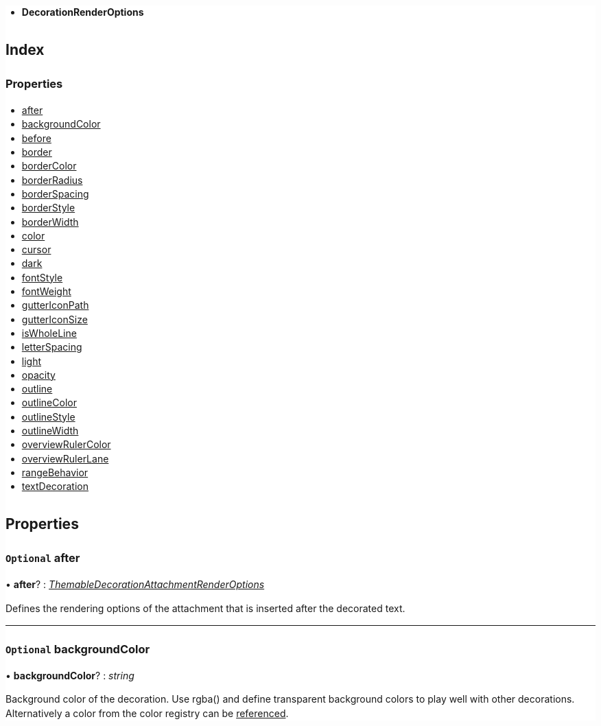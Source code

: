 * **DecorationRenderOptions**

## Index

### Properties

* [after](#optional-after)
* [backgroundColor](#optional-backgroundcolor)
* [before](#optional-before)
* [border](#optional-border)
* [borderColor](#optional-bordercolor)
* [borderRadius](#optional-borderradius)
* [borderSpacing](#optional-borderspacing)
* [borderStyle](#optional-borderstyle)
* [borderWidth](#optional-borderwidth)
* [color](#optional-color)
* [cursor](#optional-cursor)
* [dark](#optional-dark)
* [fontStyle](#optional-fontstyle)
* [fontWeight](#optional-fontweight)
* [gutterIconPath](#optional-guttericonpath)
* [gutterIconSize](#optional-guttericonsize)
* [isWholeLine](#optional-iswholeline)
* [letterSpacing](#optional-letterspacing)
* [light](#optional-light)
* [opacity](#optional-opacity)
* [outline](#optional-outline)
* [outlineColor](#optional-outlinecolor)
* [outlineStyle](#optional-outlinestyle)
* [outlineWidth](#optional-outlinewidth)
* [overviewRulerColor](#optional-overviewrulercolor)
* [overviewRulerLane](#optional-overviewrulerlane)
* [rangeBehavior](#optional-rangebehavior)
* [textDecoration](#optional-textdecoration)

## Properties

### `Optional` after

• **after**? : *[ThemableDecorationAttachmentRenderOptions](#interfaces_vscode_gen_themabledecorationattachmentrenderoptionsmd)*

Defines the rendering options of the attachment that is inserted after the decorated text.

___

### `Optional` backgroundColor

• **backgroundColor**? : *string*

Background color of the decoration. Use rgba() and define transparent background colors to play well with other decorations.
Alternatively a color from the color registry can be [referenced](https://code.visualstudio.com/api/references/vscode-api#ThemeColor).
